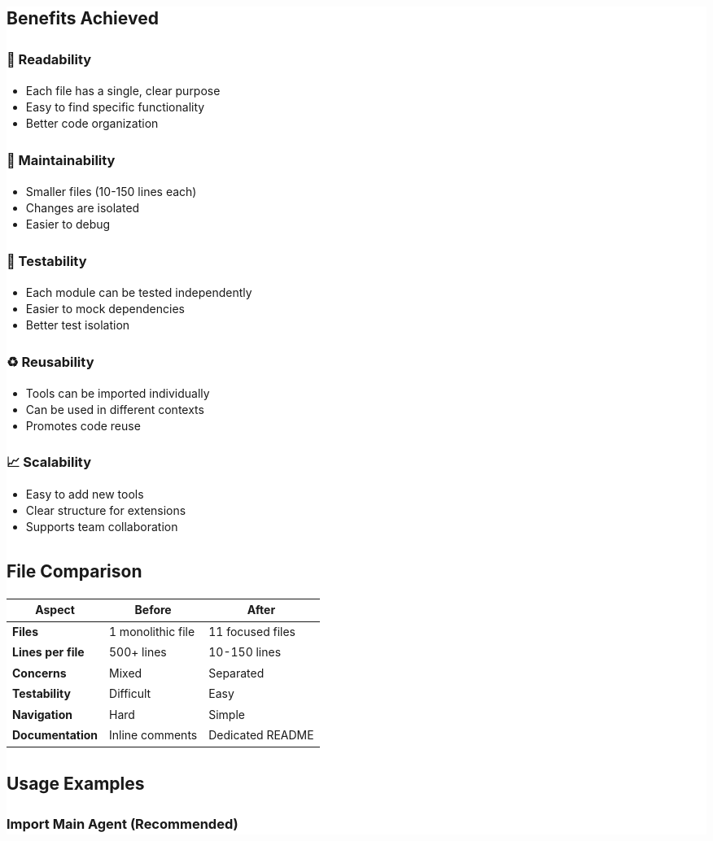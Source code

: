 ## Benefits Achieved

### 📖 Readability

- Each file has a single, clear purpose
- Easy to find specific functionality
- Better code organization

### 🔧 Maintainability

- Smaller files (10-150 lines each)
- Changes are isolated
- Easier to debug

### 🧪 Testability

- Each module can be tested independently
- Easier to mock dependencies
- Better test isolation

### ♻️ Reusability

- Tools can be imported individually
- Can be used in different contexts
- Promotes code reuse

### 📈 Scalability

- Easy to add new tools
- Clear structure for extensions
- Supports team collaboration

## File Comparison

| Aspect             | Before            | After            |
| ------------------ | ----------------- | ---------------- |
| **Files**          | 1 monolithic file | 11 focused files |
| **Lines per file** | 500+ lines        | 10-150 lines     |
| **Concerns**       | Mixed             | Separated        |
| **Testability**    | Difficult         | Easy             |
| **Navigation**     | Hard              | Simple           |
| **Documentation**  | Inline comments   | Dedicated README |

## Usage Examples

### Import Main Agent (Recommended)
